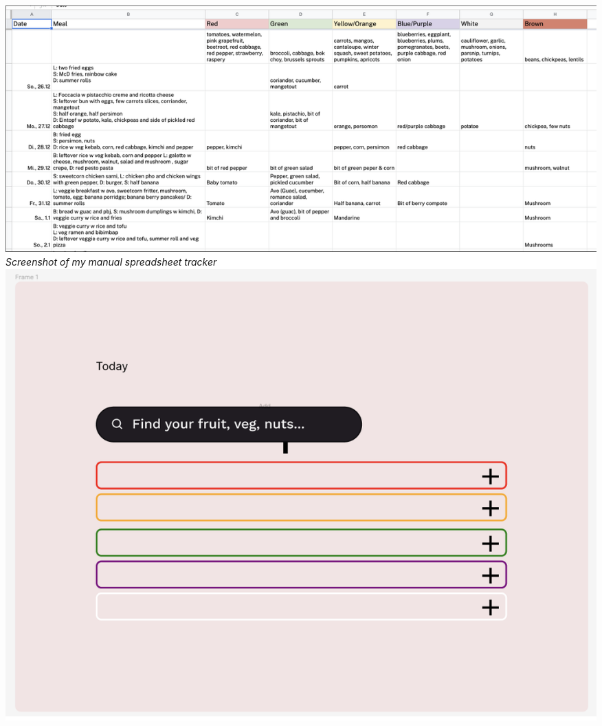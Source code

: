 ![Eat the Rainbow Spreadsheet](./assets/readme_spreadsheet.png 'Eat the Rainbow Spreadsheet')  
_Screenshot of my manual spreadsheet tracker_  
![Figma Mock-Up](./assets/readme_figma_mockup.png 'Figma Mock-Up')